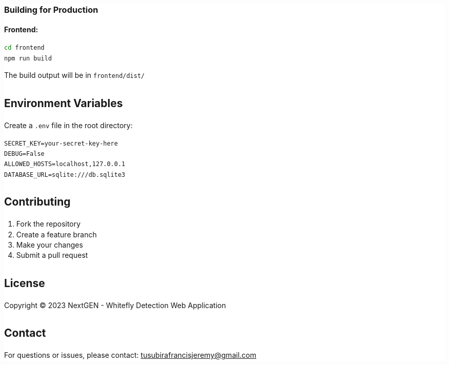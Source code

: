 ### Building for Production

**Frontend:**
```bash
cd frontend
npm run build
```

The build output will be in `frontend/dist/`

## Environment Variables

Create a `.env` file in the root directory:

```env
SECRET_KEY=your-secret-key-here
DEBUG=False
ALLOWED_HOSTS=localhost,127.0.0.1
DATABASE_URL=sqlite:///db.sqlite3
```

## Contributing

1. Fork the repository
2. Create a feature branch
3. Make your changes
4. Submit a pull request

## License

Copyright © 2023 NextGEN - Whitefly Detection Web Application

## Contact

For questions or issues, please contact: tusubirafrancisjeremy@gmail.com
